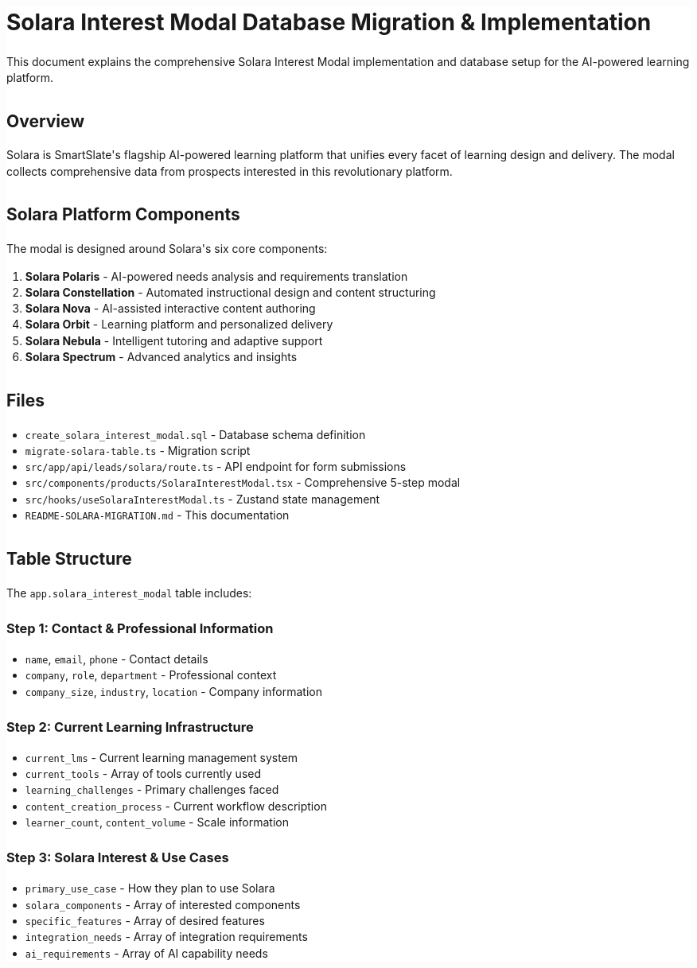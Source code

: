 # Solara Interest Modal Database Migration & Implementation

This document explains the comprehensive Solara Interest Modal implementation and database setup for the AI-powered learning platform.

## Overview

Solara is SmartSlate's flagship AI-powered learning platform that unifies every facet of learning design and delivery. The modal collects comprehensive data from prospects interested in this revolutionary platform.

## Solara Platform Components

The modal is designed around Solara's six core components:

1. **Solara Polaris** - AI-powered needs analysis and requirements translation
2. **Solara Constellation** - Automated instructional design and content structuring  
3. **Solara Nova** - AI-assisted interactive content authoring
4. **Solara Orbit** - Learning platform and personalized delivery
5. **Solara Nebula** - Intelligent tutoring and adaptive support
6. **Solara Spectrum** - Advanced analytics and insights

## Files

- `create_solara_interest_modal.sql` - Database schema definition
- `migrate-solara-table.ts` - Migration script
- `src/app/api/leads/solara/route.ts` - API endpoint for form submissions
- `src/components/products/SolaraInterestModal.tsx` - Comprehensive 5-step modal
- `src/hooks/useSolaraInterestModal.ts` - Zustand state management
- `README-SOLARA-MIGRATION.md` - This documentation

## Table Structure

The `app.solara_interest_modal` table includes:

### Step 1: Contact & Professional Information
- `name`, `email`, `phone` - Contact details
- `company`, `role`, `department` - Professional context
- `company_size`, `industry`, `location` - Company information

### Step 2: Current Learning Infrastructure
- `current_lms` - Current learning management system
- `current_tools` - Array of tools currently used
- `learning_challenges` - Primary challenges faced
- `content_creation_process` - Current workflow description
- `learner_count`, `content_volume` - Scale information

### Step 3: Solara Interest & Use Cases
- `primary_use_case` - How they plan to use Solara
- `solara_components` - Array of interested components
- `specific_features` - Array of desired features
- `integration_needs` - Array of integration requirements
- `ai_requirements` - Array of AI capability needs
